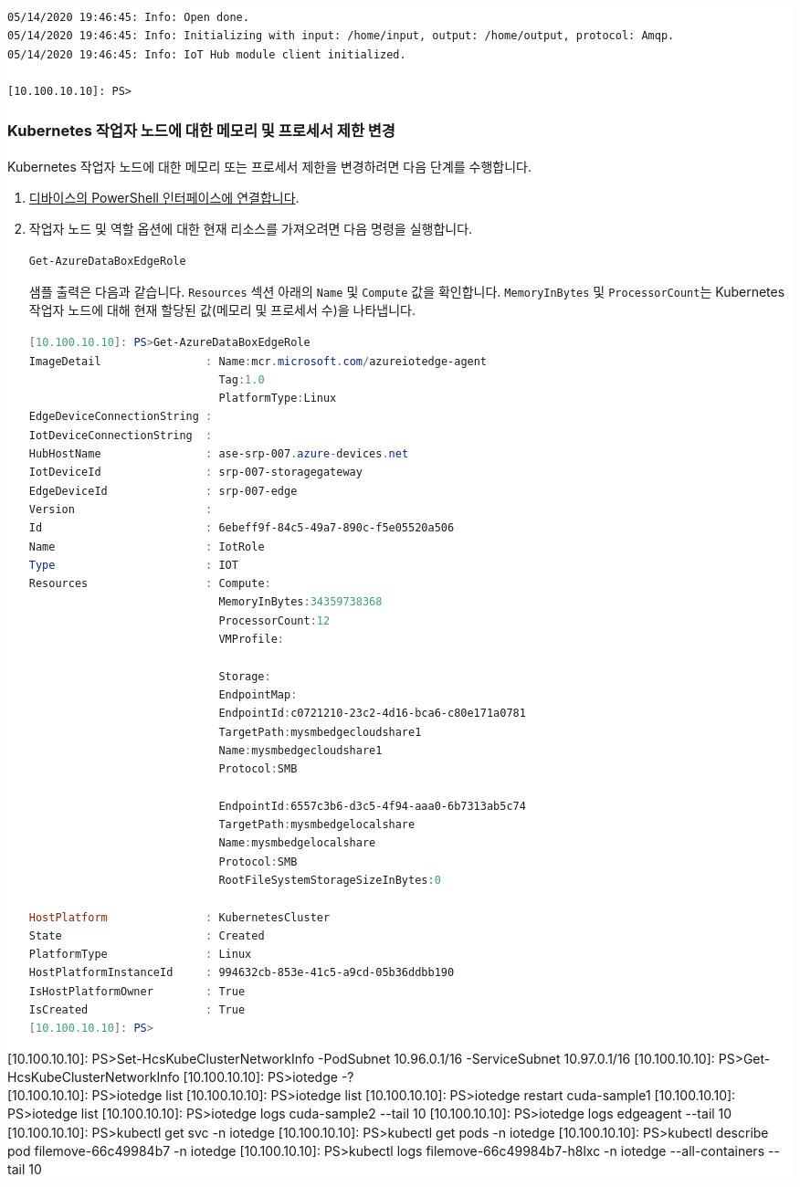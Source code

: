 ```
05/14/2020 19:46:45: Info: Open done.
05/14/2020 19:46:45: Info: Initializing with input: /home/input, output: /home/output, protocol: Amqp.
05/14/2020 19:46:45: Info: IoT Hub module client initialized.

[10.100.10.10]: PS>
```

### <a name="change-memory-processor-limits-for-kubernetes-worker-node"></a>Kubernetes 작업자 노드에 대한 메모리 및 프로세서 제한 변경

Kubernetes 작업자 노드에 대한 메모리 또는 프로세서 제한을 변경하려면 다음 단계를 수행합니다.

1. [디바이스의 PowerShell 인터페이스에 연결합니다](#connect-to-the-powershell-interface).
1. 작업자 노드 및 역할 옵션에 대한 현재 리소스를 가져오려면 다음 명령을 실행합니다.

    `Get-AzureDataBoxEdgeRole`

    샘플 출력은 다음과 같습니다. `Resources` 섹션 아래의 `Name` 및 `Compute` 값을 확인합니다. `MemoryInBytes` 및 `ProcessorCount`는 Kubernetes 작업자 노드에 대해 현재 할당된 값(메모리 및 프로세서 수)을 나타냅니다.  

    ```powershell
    [10.100.10.10]: PS>Get-AzureDataBoxEdgeRole
    ImageDetail                : Name:mcr.microsoft.com/azureiotedge-agent
                                 Tag:1.0
                                 PlatformType:Linux
    EdgeDeviceConnectionString :
    IotDeviceConnectionString  :
    HubHostName                : ase-srp-007.azure-devices.net
    IotDeviceId                : srp-007-storagegateway
    EdgeDeviceId               : srp-007-edge
    Version                    :
    Id                         : 6ebeff9f-84c5-49a7-890c-f5e05520a506
    Name                       : IotRole
    Type                       : IOT
    Resources                  : Compute:
                                 MemoryInBytes:34359738368
                                 ProcessorCount:12
                                 VMProfile:
    
                                 Storage:
                                 EndpointMap:
                                 EndpointId:c0721210-23c2-4d16-bca6-c80e171a0781
                                 TargetPath:mysmbedgecloudshare1
                                 Name:mysmbedgecloudshare1
                                 Protocol:SMB
    
                                 EndpointId:6557c3b6-d3c5-4f94-aaa0-6b7313ab5c74
                                 TargetPath:mysmbedgelocalshare
                                 Name:mysmbedgelocalshare
                                 Protocol:SMB
                                 RootFileSystemStorageSizeInBytes:0
    
    HostPlatform               : KubernetesCluster
    State                      : Created
    PlatformType               : Linux
    HostPlatformInstanceId     : 994632cb-853e-41c5-a9cd-05b36ddbb190
    IsHostPlatformOwner        : True
    IsCreated                  : True    
    [10.100.10.10]: PS>
    ```
    

[10.100.10.10]: PS>Set-HcsKubeClusterNetworkInfo -PodSubnet 10.96.0.1/16 -ServiceSubnet 10.97.0.1/16
[10.100.10.10]: PS>Get-HcsKubeClusterNetworkInfo
[10.100.10.10]: PS>iotedge -?                                                                                                                           
[10.100.10.10]: PS>iotedge list
[10.100.10.10]: PS>iotedge list
[10.100.10.10]: PS>iotedge restart cuda-sample1
[10.100.10.10]: PS>iotedge list
[10.100.10.10]: PS>iotedge logs cuda-sample2 --tail 10
[10.100.10.10]: PS>iotedge logs edgeagent --tail 10
[10.100.10.10]: PS>kubectl get svc -n iotedge
[10.100.10.10]: PS>kubectl get pods -n iotedge
[10.100.10.10]: PS>kubectl describe pod filemove-66c49984b7 -n iotedge
[10.100.10.10]: PS>kubectl logs filemove-66c49984b7-h8lxc -n iotedge --all-containers --tail 10